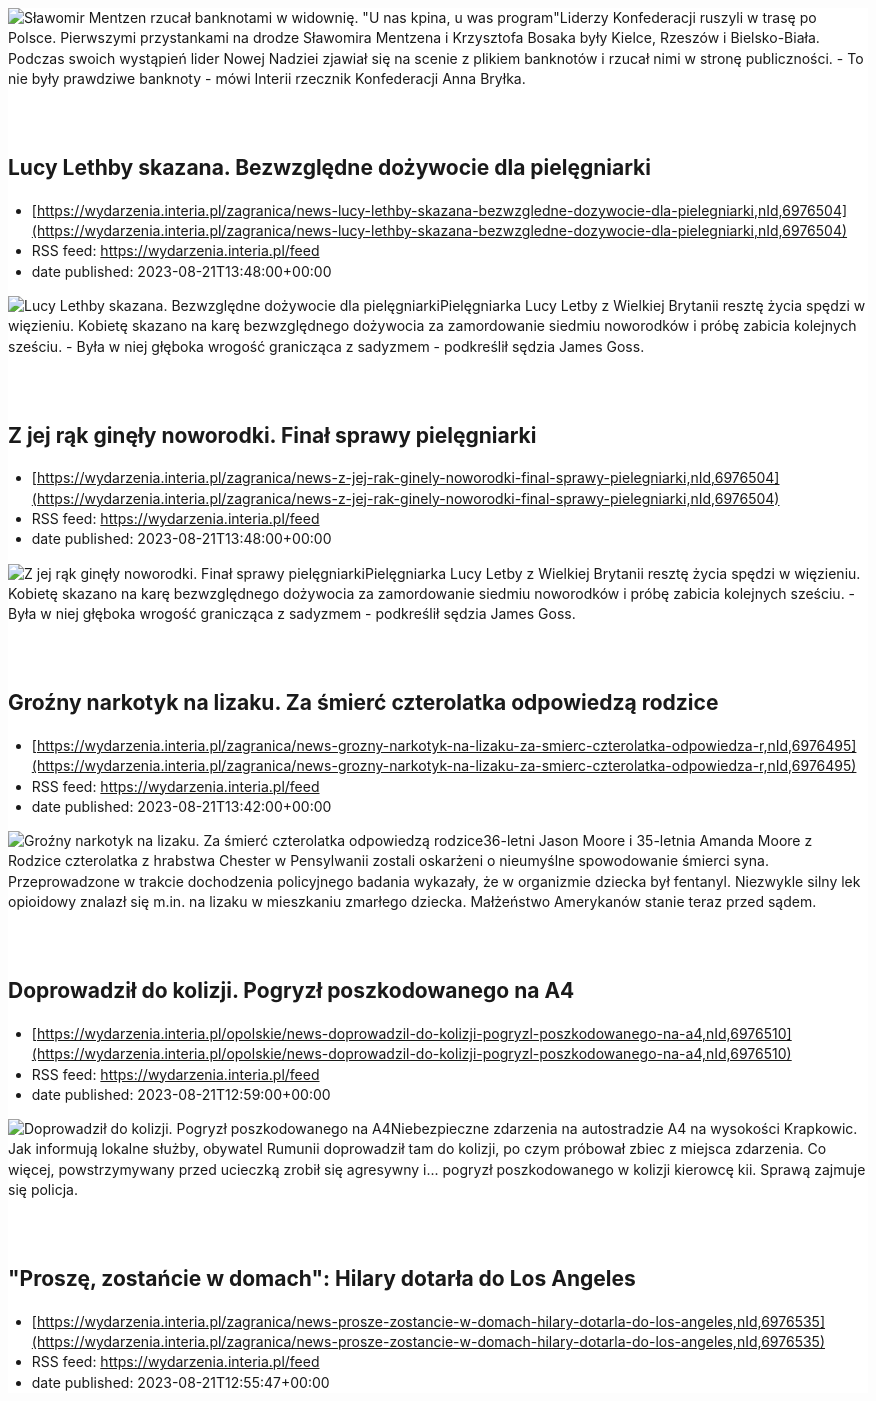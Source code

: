 <p><a href="https://wydarzenia.interia.pl/raport-wybory-parlamentarne-2023/news-slawomir-mentzen-rzucal-banknotami-w-widownie-u-nas-kpina-u-,nId,6976545"><img align="left" alt="Sławomir Mentzen rzucał banknotami w widownię. &quot;U nas kpina, u was program&quot;" src="https://i.iplsc.com/slawomir-mentzen-rzucal-banknotami-w-widownie-u-nas-kpina-u/000HK9HA740PIGSK-C321.jpg" /></a>Liderzy Konfederacji ruszyli w trasę po Polsce. Pierwszymi przystankami na drodze Sławomira Mentzena i Krzysztofa Bosaka były Kielce, Rzeszów i Bielsko-Biała. Podczas swoich wystąpień lider Nowej Nadziei zjawiał się na scenie z plikiem banknotów i rzucał nimi w stronę publiczności. - To nie były prawdziwe banknoty - mówi Interii rzecznik Konfederacji Anna Bryłka.</p><br clear="all" />

## Lucy Lethby skazana. Bezwzględne dożywocie dla pielęgniarki
 - [https://wydarzenia.interia.pl/zagranica/news-lucy-lethby-skazana-bezwzgledne-dozywocie-dla-pielegniarki,nId,6976504](https://wydarzenia.interia.pl/zagranica/news-lucy-lethby-skazana-bezwzgledne-dozywocie-dla-pielegniarki,nId,6976504)
 - RSS feed: https://wydarzenia.interia.pl/feed
 - date published: 2023-08-21T13:48:00+00:00

<p><a href="https://wydarzenia.interia.pl/zagranica/news-lucy-lethby-skazana-bezwzgledne-dozywocie-dla-pielegniarki,nId,6976504"><img align="left" alt="Lucy Lethby skazana. Bezwzględne dożywocie dla pielęgniarki" src="https://i.iplsc.com/lucy-lethby-skazana-bezwzgledne-dozywocie-dla-pielegniarki/000HK9F679PQMWQ0-C321.jpg" /></a>Pielęgniarka Lucy Letby z Wielkiej Brytanii resztę życia spędzi w więzieniu. Kobietę skazano na karę bezwzględnego dożywocia za zamordowanie siedmiu noworodków i próbę zabicia kolejnych sześciu. - Była w niej głęboka wrogość granicząca z sadyzmem - podkreślił sędzia James Goss.</p><br clear="all" />

## Z jej rąk ginęły noworodki. Finał sprawy pielęgniarki
 - [https://wydarzenia.interia.pl/zagranica/news-z-jej-rak-ginely-noworodki-final-sprawy-pielegniarki,nId,6976504](https://wydarzenia.interia.pl/zagranica/news-z-jej-rak-ginely-noworodki-final-sprawy-pielegniarki,nId,6976504)
 - RSS feed: https://wydarzenia.interia.pl/feed
 - date published: 2023-08-21T13:48:00+00:00

<p><a href="https://wydarzenia.interia.pl/zagranica/news-z-jej-rak-ginely-noworodki-final-sprawy-pielegniarki,nId,6976504"><img align="left" alt="Z jej rąk ginęły noworodki. Finał sprawy pielęgniarki" src="https://i.iplsc.com/z-jej-rak-ginely-noworodki-final-sprawy-pielegniarki/000HK9F679PQMWQ0-C321.jpg" /></a>Pielęgniarka Lucy Letby z Wielkiej Brytanii resztę życia spędzi w więzieniu. Kobietę skazano na karę bezwzględnego dożywocia za zamordowanie siedmiu noworodków i próbę zabicia kolejnych sześciu. - Była w niej głęboka wrogość granicząca z sadyzmem - podkreślił sędzia James Goss.</p><br clear="all" />

## Groźny narkotyk na lizaku. Za śmierć czterolatka odpowiedzą rodzice
 - [https://wydarzenia.interia.pl/zagranica/news-grozny-narkotyk-na-lizaku-za-smierc-czterolatka-odpowiedza-r,nId,6976495](https://wydarzenia.interia.pl/zagranica/news-grozny-narkotyk-na-lizaku-za-smierc-czterolatka-odpowiedza-r,nId,6976495)
 - RSS feed: https://wydarzenia.interia.pl/feed
 - date published: 2023-08-21T13:42:00+00:00

<p><a href="https://wydarzenia.interia.pl/zagranica/news-grozny-narkotyk-na-lizaku-za-smierc-czterolatka-odpowiedza-r,nId,6976495"><img align="left" alt="Groźny narkotyk na lizaku. Za śmierć czterolatka odpowiedzą rodzice" src="https://i.iplsc.com/grozny-narkotyk-na-lizaku-za-smierc-czterolatka-odpowiedza-r/000HK9L1OU9ORQDO-C321.jpg" /></a>36-letni Jason Moore i 35-letnia Amanda Moore z Rodzice czterolatka z hrabstwa Chester w Pensylwanii zostali oskarżeni o nieumyślne spowodowanie śmierci syna.  Przeprowadzone w trakcie dochodzenia policyjnego badania wykazały, że w organizmie dziecka był fentanyl. Niezwykle silny lek opioidowy znalazł się m.in. na lizaku w mieszkaniu zmarłego dziecka. Małżeństwo Amerykanów stanie teraz przed sądem. </p><br clear="all" />

## Doprowadził do kolizji. Pogryzł poszkodowanego na A4
 - [https://wydarzenia.interia.pl/opolskie/news-doprowadzil-do-kolizji-pogryzl-poszkodowanego-na-a4,nId,6976510](https://wydarzenia.interia.pl/opolskie/news-doprowadzil-do-kolizji-pogryzl-poszkodowanego-na-a4,nId,6976510)
 - RSS feed: https://wydarzenia.interia.pl/feed
 - date published: 2023-08-21T12:59:00+00:00

<p><a href="https://wydarzenia.interia.pl/opolskie/news-doprowadzil-do-kolizji-pogryzl-poszkodowanego-na-a4,nId,6976510"><img align="left" alt="Doprowadził do kolizji. Pogryzł poszkodowanego na A4" src="https://i.iplsc.com/doprowadzil-do-kolizji-pogryzl-poszkodowanego-na-a4/000HK983RGXD26NU-C321.jpg" /></a>Niebezpieczne zdarzenia na autostradzie A4 na wysokości Krapkowic. Jak informują lokalne służby, obywatel Rumunii doprowadził tam do kolizji, po czym próbował zbiec z miejsca zdarzenia. Co więcej, powstrzymywany przed ucieczką zrobił się agresywny i... pogryzł poszkodowanego w kolizji kierowcę kii. Sprawą zajmuje się policja.</p><br clear="all" />

## "Proszę, zostańcie w domach": Hilary dotarła do Los Angeles
 - [https://wydarzenia.interia.pl/zagranica/news-prosze-zostancie-w-domach-hilary-dotarla-do-los-angeles,nId,6976535](https://wydarzenia.interia.pl/zagranica/news-prosze-zostancie-w-domach-hilary-dotarla-do-los-angeles,nId,6976535)
 - RSS feed: https://wydarzenia.interia.pl/feed
 - date published: 2023-08-21T12:55:47+00:00
